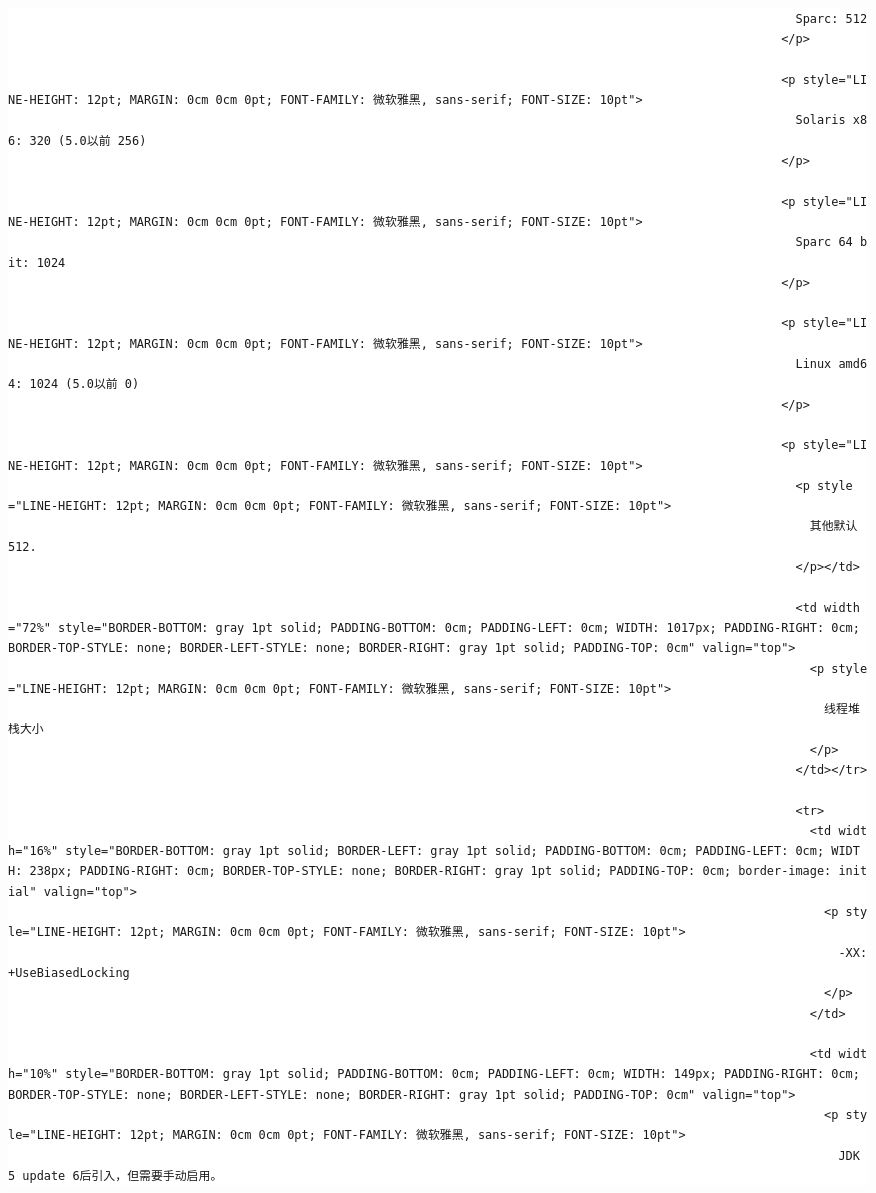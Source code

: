                                                                                                                   Sparc: 512
                                                                                                                </p>
                                                                                                                
                                                                                                                <p style="LINE-HEIGHT: 12pt; MARGIN: 0cm 0cm 0pt; FONT-FAMILY: 微软雅黑, sans-serif; FONT-SIZE: 10pt">
                                                                                                                  Solaris x86: 320 (5.0以前 256)
                                                                                                                </p>
                                                                                                                
                                                                                                                <p style="LINE-HEIGHT: 12pt; MARGIN: 0cm 0cm 0pt; FONT-FAMILY: 微软雅黑, sans-serif; FONT-SIZE: 10pt">
                                                                                                                  Sparc 64 bit: 1024
                                                                                                                </p>
                                                                                                                
                                                                                                                <p style="LINE-HEIGHT: 12pt; MARGIN: 0cm 0cm 0pt; FONT-FAMILY: 微软雅黑, sans-serif; FONT-SIZE: 10pt">
                                                                                                                  Linux amd64: 1024 (5.0以前 0)
                                                                                                                </p>
                                                                                                                
                                                                                                                <p style="LINE-HEIGHT: 12pt; MARGIN: 0cm 0cm 0pt; FONT-FAMILY: 微软雅黑, sans-serif; FONT-SIZE: 10pt">
                                                                                                                  <p style="LINE-HEIGHT: 12pt; MARGIN: 0cm 0cm 0pt; FONT-FAMILY: 微软雅黑, sans-serif; FONT-SIZE: 10pt">
                                                                                                                    其他默认 512.
                                                                                                                  </p></td> 
                                                                                                                  
                                                                                                                  <td width="72%" style="BORDER-BOTTOM: gray 1pt solid; PADDING-BOTTOM: 0cm; PADDING-LEFT: 0cm; WIDTH: 1017px; PADDING-RIGHT: 0cm; BORDER-TOP-STYLE: none; BORDER-LEFT-STYLE: none; BORDER-RIGHT: gray 1pt solid; PADDING-TOP: 0cm" valign="top">
                                                                                                                    <p style="LINE-HEIGHT: 12pt; MARGIN: 0cm 0cm 0pt; FONT-FAMILY: 微软雅黑, sans-serif; FONT-SIZE: 10pt">
                                                                                                                      线程堆栈大小
                                                                                                                    </p>
                                                                                                                  </td></tr> 
                                                                                                                  
                                                                                                                  <tr>
                                                                                                                    <td width="16%" style="BORDER-BOTTOM: gray 1pt solid; BORDER-LEFT: gray 1pt solid; PADDING-BOTTOM: 0cm; PADDING-LEFT: 0cm; WIDTH: 238px; PADDING-RIGHT: 0cm; BORDER-TOP-STYLE: none; BORDER-RIGHT: gray 1pt solid; PADDING-TOP: 0cm; border-image: initial" valign="top">
                                                                                                                      <p style="LINE-HEIGHT: 12pt; MARGIN: 0cm 0cm 0pt; FONT-FAMILY: 微软雅黑, sans-serif; FONT-SIZE: 10pt">
                                                                                                                        -XX:+UseBiasedLocking
                                                                                                                      </p>
                                                                                                                    </td>
                                                                                                                    
                                                                                                                    <td width="10%" style="BORDER-BOTTOM: gray 1pt solid; PADDING-BOTTOM: 0cm; PADDING-LEFT: 0cm; WIDTH: 149px; PADDING-RIGHT: 0cm; BORDER-TOP-STYLE: none; BORDER-LEFT-STYLE: none; BORDER-RIGHT: gray 1pt solid; PADDING-TOP: 0cm" valign="top">
                                                                                                                      <p style="LINE-HEIGHT: 12pt; MARGIN: 0cm 0cm 0pt; FONT-FAMILY: 微软雅黑, sans-serif; FONT-SIZE: 10pt">
                                                                                                                        JDK 5 update 6后引入，但需要手动启用。